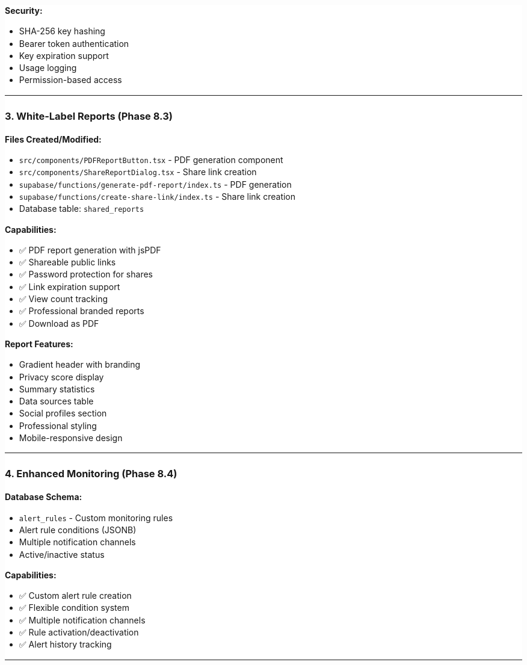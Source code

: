 **Security:**
- SHA-256 key hashing
- Bearer token authentication
- Key expiration support
- Usage logging
- Permission-based access

---

### 3. White-Label Reports (Phase 8.3)
**Files Created/Modified:**
- `src/components/PDFReportButton.tsx` - PDF generation component
- `src/components/ShareReportDialog.tsx` - Share link creation
- `supabase/functions/generate-pdf-report/index.ts` - PDF generation
- `supabase/functions/create-share-link/index.ts` - Share link creation
- Database table: `shared_reports`

**Capabilities:**
- ✅ PDF report generation with jsPDF
- ✅ Shareable public links
- ✅ Password protection for shares
- ✅ Link expiration support
- ✅ View count tracking
- ✅ Professional branded reports
- ✅ Download as PDF

**Report Features:**
- Gradient header with branding
- Privacy score display
- Summary statistics
- Data sources table
- Social profiles section
- Professional styling
- Mobile-responsive design

---

### 4. Enhanced Monitoring (Phase 8.4)
**Database Schema:**
- `alert_rules` - Custom monitoring rules
- Alert rule conditions (JSONB)
- Multiple notification channels
- Active/inactive status

**Capabilities:**
- ✅ Custom alert rule creation
- ✅ Flexible condition system
- ✅ Multiple notification channels
- ✅ Rule activation/deactivation
- ✅ Alert history tracking

---
